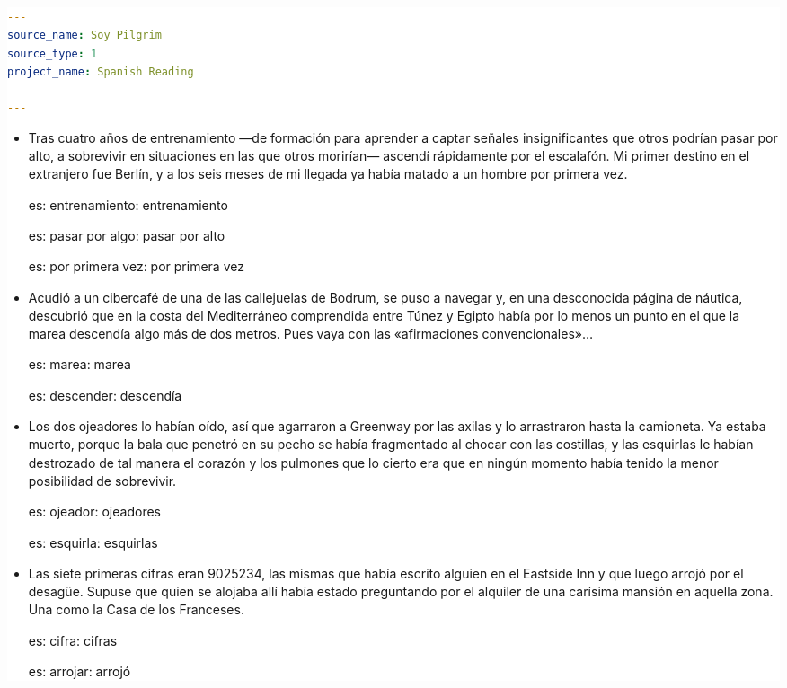 ```yaml
---
source_name: Soy Pilgrim
source_type: 1
project_name: Spanish Reading

---
```


- Tras cuatro años de entrenamiento —de formación para aprender a captar señales insignificantes que otros podrían pasar por alto, a sobrevivir en situaciones en las que otros morirían— ascendí rápidamente por el escalafón. Mi primer destino en el extranjero fue Berlín, y a los seis meses de mi llegada ya había matado a un hombre por primera vez.

    <div markdown="1" class="tagged-entries">

    es: entrenamiento: entrenamiento

    es: pasar por algo: pasar por alto

    es: por primera vez: por primera vez

    </div>

- Acudió a un cibercafé de una de las callejuelas de Bodrum, se puso a navegar y, en una desconocida página de náutica, descubrió que en la costa del Mediterráneo comprendida entre Túnez y Egipto había por lo menos un punto en el que la marea descendía algo más de dos metros. Pues vaya con las «afirmaciones convencionales»…

    <div markdown="1" class="tagged-entries">

    es: marea: marea

    es: descender: descendía

    </div>

- Los dos ojeadores lo habían oído, así que agarraron a Greenway por las axilas y lo arrastraron hasta la camioneta. Ya estaba muerto, porque la bala que penetró en su pecho se había fragmentado al chocar con las costillas, y las esquirlas le habían destrozado de tal manera el corazón y los pulmones que lo cierto era que en ningún momento había tenido la menor posibilidad de sobrevivir.

    <div markdown="1" class="tagged-entries">

    es: ojeador: ojeadores

    es: esquirla: esquirlas

    </div>

- Las siete primeras cifras eran 9025234, las mismas que había escrito alguien en el Eastside Inn y que luego arrojó por el desagüe. Supuse que quien se alojaba allí había estado preguntando por el alquiler de una carísima mansión en aquella zona. Una como la Casa de los Franceses.

    <div markdown="1" class="tagged-entries">

    es: cifra: cifras

    es: arrojar: arrojó
